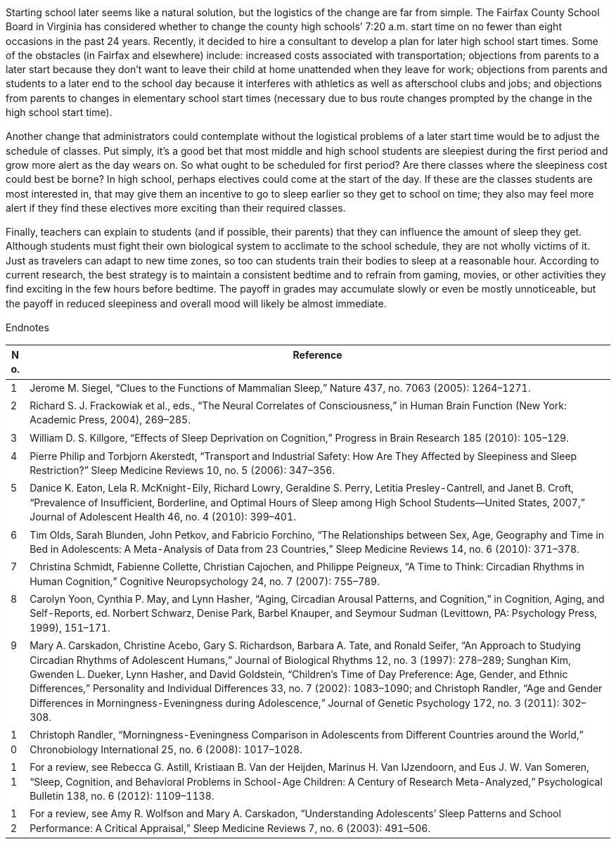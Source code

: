 Starting school later seems like a natural solution, but the logistics of the change are far from simple. The Fairfax County School Board in Virginia has considered whether to change the county high schools’ 7:20 a.m. start time on no fewer than eight occasions in the past 24 years. Recently, it decided to hire a consultant to develop a plan for later high school start times. Some of the obstacles (in Fairfax and elsewhere) include: increased costs associated with transportation; objections from parents to a later start because they don’t want to leave their child at home unattended when they leave for work; objections from parents and students to a later end to the school day because it interferes with athletics as well as afterschool clubs and jobs; and objections from parents to changes in elementary school start times (necessary due to bus route changes prompted by the change in the high school start time).

Another change that administrators could contemplate without the logistical problems of a later start time would be to adjust the schedule of classes. Put simply, it’s a good bet that most middle and high school students are sleepiest during the first period and grow more alert as the day wears on. So what ought to be scheduled for first period? Are there classes where the sleepiness cost could best be borne? In high school, perhaps electives could come at the start of the day. If these are the classes students are most interested in, that may give them an incentive to go to sleep earlier so they get to school on time; they also may feel more alert if they find these electives more exciting than their required classes.

Finally, teachers can explain to students (and if possible, their parents) that they can influence the amount of sleep they get. Although students must fight their own biological system to acclimate to the school schedule, they are not wholly victims of it. Just as travelers can adapt to new time zones, so too can students train their bodies to sleep at a reasonable hour. According to current research, the best strategy is to maintain a consistent bedtime and to refrain from gaming, movies, or other activities they find exciting in the few hours before bedtime. The payoff in grades may accumulate slowly or even be mostly unnoticeable, but the payoff in reduced sleepiness and overall mood will likely be almost immediate.

Endnotes

| No. | Reference |
|-----|-----------|
| 1   | Jerome M. Siegel, “Clues to the Functions of Mammalian Sleep,” Nature 437, no. 7063 (2005): 1264–1271. |
| 2   | Richard S. J. Frackowiak et al., eds., “The Neural Correlates of Consciousness,” in Human Brain Function (New York: Academic Press, 2004), 269–285. |
| 3   | William D. S. Killgore, “Effects of Sleep Deprivation on Cognition,” Progress in Brain Research 185 (2010): 105–129. |
| 4   | Pierre Philip and Torbjorn Akerstedt, “Transport and Industrial Safety: How Are They Affected by Sleepiness and Sleep Restriction?” Sleep Medicine Reviews 10, no. 5 (2006): 347–356. |
| 5   | Danice K. Eaton, Lela R. McKnight-Eily, Richard Lowry, Geraldine S. Perry, Letitia Presley-Cantrell, and Janet B. Croft, “Prevalence of Insufficient, Borderline, and Optimal Hours of Sleep among High School Students—United States, 2007,” Journal of Adolescent Health 46, no. 4 (2010): 399–401. |
| 6   | Tim Olds, Sarah Blunden, John Petkov, and Fabricio Forchino, “The Relationships between Sex, Age, Geography and Time in Bed in Adolescents: A Meta-Analysis of Data from 23 Countries,” Sleep Medicine Reviews 14, no. 6 (2010): 371–378. |
| 7   | Christina Schmidt, Fabienne Collette, Christian Cajochen, and Philippe Peigneux, “A Time to Think: Circadian Rhythms in Human Cognition,” Cognitive Neuropsychology 24, no. 7 (2007): 755–789. |
| 8   | Carolyn Yoon, Cynthia P. May, and Lynn Hasher, “Aging, Circadian Arousal Patterns, and Cognition,” in Cognition, Aging, and Self-Reports, ed. Norbert Schwarz, Denise Park, Barbel Knauper, and Seymour Sudman (Levittown, PA: Psychology Press, 1999), 151–171. |
| 9   | Mary A. Carskadon, Christine Acebo, Gary S. Richardson, Barbara A. Tate, and Ronald Seifer, “An Approach to Studying Circadian Rhythms of Adolescent Humans,” Journal of Biological Rhythms 12, no. 3 (1997): 278–289; Sunghan Kim, Gwenden L. Dueker, Lynn Hasher, and David Goldstein, “Children’s Time of Day Preference: Age, Gender, and Ethnic Differences,” Personality and Individual Differences 33, no. 7 (2002): 1083–1090; and Christoph Randler, “Age and Gender Differences in Morningness-Eveningness during Adolescence,” Journal of Genetic Psychology 172, no. 3 (2011): 302–308. |
| 10  | Christoph Randler, “Morningness-Eveningness Comparison in Adolescents from Different Countries around the World,” Chronobiology International 25, no. 6 (2008): 1017–1028. |
| 11  | For a review, see Rebecca G. Astill, Kristiaan B. Van der Heijden, Marinus H. Van IJzendoorn, and Eus J. W. Van Someren, “Sleep, Cognition, and Behavioral Problems in School-Age Children: A Century of Research Meta-Analyzed,” Psychological Bulletin 138, no. 6 (2012): 1109–1138. |
| 12  | For a review, see Amy R. Wolfson and Mary A. Carskadon, “Understanding Adolescents’ Sleep Patterns and School Performance: A Critical Appraisal,” Sleep Medicine Reviews 7, no. 6 (2003): 491–506. |